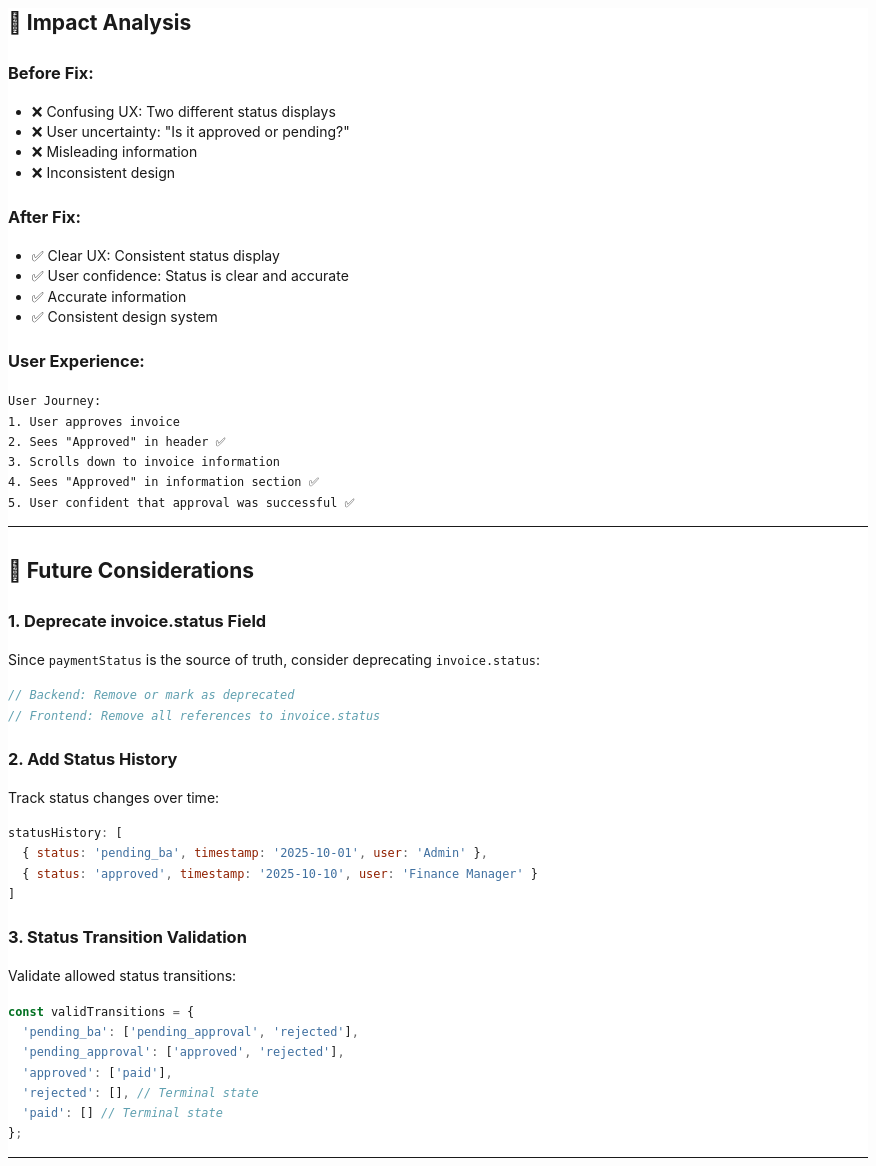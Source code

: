 
## 🎯 Impact Analysis

### **Before Fix:**
- ❌ Confusing UX: Two different status displays
- ❌ User uncertainty: "Is it approved or pending?"
- ❌ Misleading information
- ❌ Inconsistent design

### **After Fix:**
- ✅ Clear UX: Consistent status display
- ✅ User confidence: Status is clear and accurate
- ✅ Accurate information
- ✅ Consistent design system

### **User Experience:**
```
User Journey:
1. User approves invoice
2. Sees "Approved" in header ✅
3. Scrolls down to invoice information
4. Sees "Approved" in information section ✅
5. User confident that approval was successful ✅
```

---

## 🔮 Future Considerations

### **1. Deprecate invoice.status Field**
Since `paymentStatus` is the source of truth, consider deprecating `invoice.status`:

```javascript
// Backend: Remove or mark as deprecated
// Frontend: Remove all references to invoice.status
```

### **2. Add Status History**
Track status changes over time:

```javascript
statusHistory: [
  { status: 'pending_ba', timestamp: '2025-10-01', user: 'Admin' },
  { status: 'approved', timestamp: '2025-10-10', user: 'Finance Manager' }
]
```

### **3. Status Transition Validation**
Validate allowed status transitions:

```javascript
const validTransitions = {
  'pending_ba': ['pending_approval', 'rejected'],
  'pending_approval': ['approved', 'rejected'],
  'approved': ['paid'],
  'rejected': [], // Terminal state
  'paid': [] // Terminal state
};
```

---